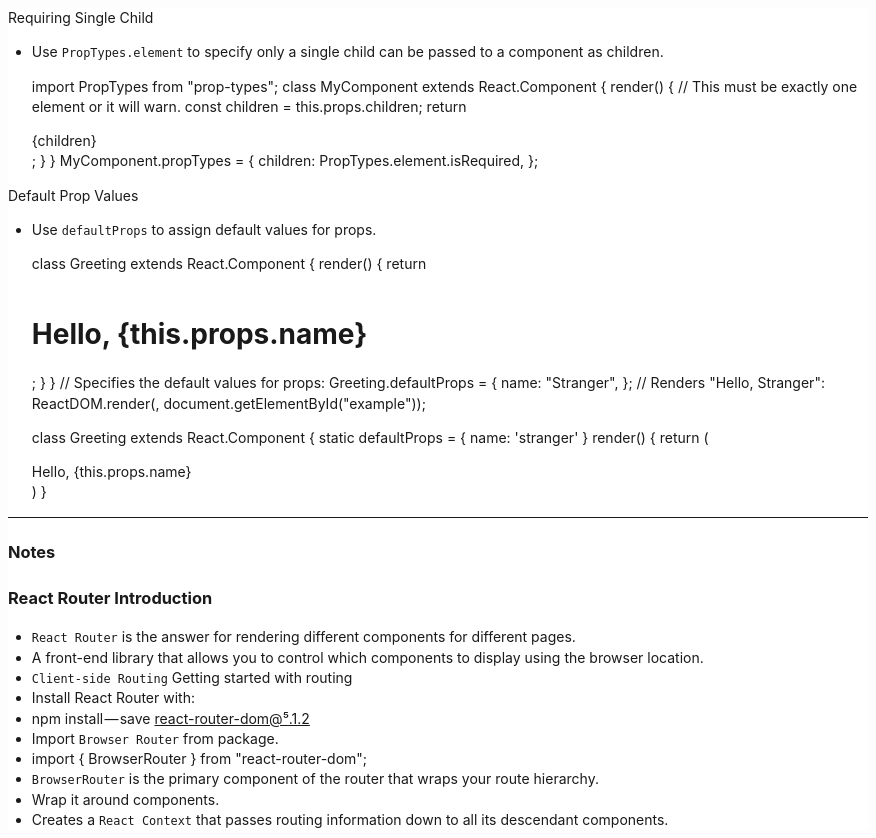 Requiring Single Child

-   <span id="e2db">Use `PropTypes.element` to specify only a single child can be passed to a component as children.</span>



    import PropTypes from "prop-types";
    class MyComponent extends React.Component {
      render() {
        // This must be exactly one element or it will warn.
        const children = this.props.children;
        return <div>{children}</div>;
      }
    }
    MyComponent.propTypes = {
      children: PropTypes.element.isRequired,
    };

Default Prop Values

-   <span id="7d3d">Use `defaultProps` to assign default values for props.</span>



    class Greeting extends React.Component {
      render() {
        return <h1>Hello, {this.props.name}</h1>;
      }
    }
    // Specifies the default values for props:
    Greeting.defaultProps = {
      name: "Stranger",
    };
    // Renders "Hello, Stranger":
    ReactDOM.render(<Greeting />, document.getElementById("example"));

    class Greeting extends React.Component {
      static defaultProps = {
        name: 'stranger'
      }
      render() {
        return (
          <div>Hello, {this.props.name}</div>
        )
      }

---

### Notes

### React Router Introduction

-   <span id="48a7">`React Router` is the answer for rendering different components for different pages.</span>
-   <span id="78b3">A front-end library that allows you to control which components to display using the browser location.</span>
-   <span id="aa2a">`Client-side Routing` Getting started with routing</span>
-   <span id="0940">Install React Router with:</span>
-   <span id="742a">npm install — save react-router-dom@⁵.1.2</span>
-   <span id="f07f">Import `Browser Router` from package.</span>
-   <span id="9e4e">import { BrowserRouter } from "react-router-dom";</span>
-   <span id="cb01">`BrowserRouter` is the primary component of the router that wraps your route hierarchy.</span>
-   <span id="adfa">Wrap it around components.</span>
-   <span id="0276">Creates a `React Context` that passes routing information down to all its descendant components.</span>